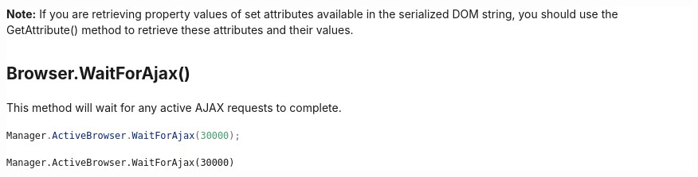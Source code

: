 **Note:** If you are retrieving property values of set attributes available in the serialized DOM string, you should use the GetAttribute() method to retrieve these attributes and their values.

## Browser.WaitForAjax()

This method will wait for any active AJAX requests to complete.

````C#
Manager.ActiveBrowser.WaitForAjax(30000);
````
````VB
Manager.ActiveBrowser.WaitForAjax(30000)
````
